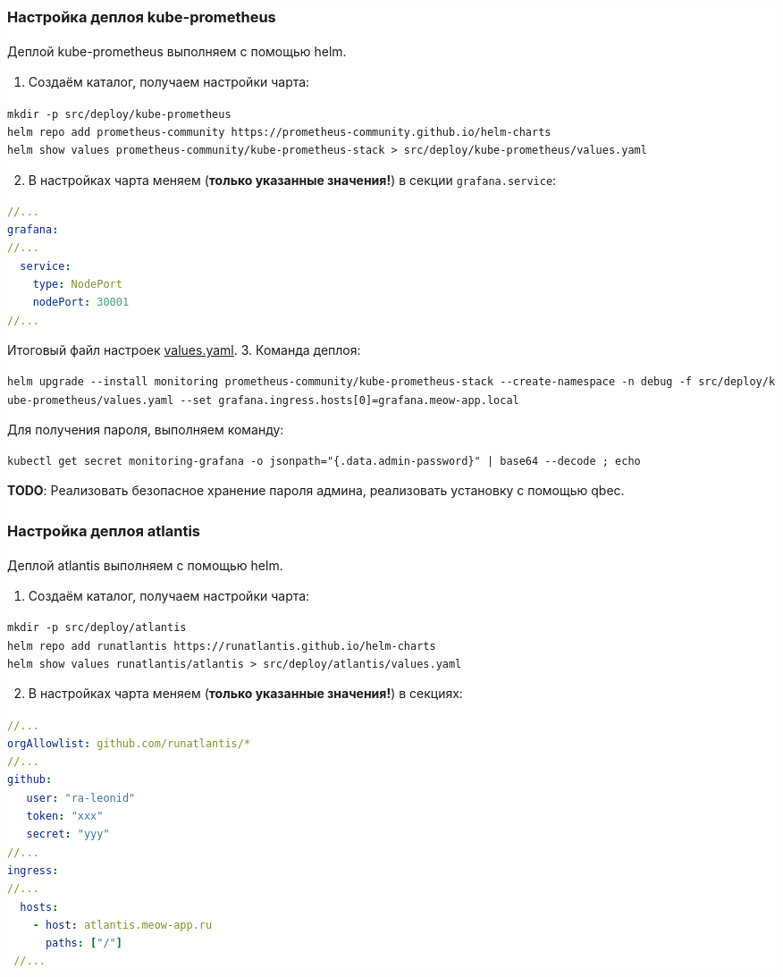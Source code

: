 ### Настройка деплоя kube-prometheus
Деплой kube-prometheus выполняем с помощью helm.
1. Создаём каталог, получаем настройки чарта:
```commandline
mkdir -p src/deploy/kube-prometheus
helm repo add prometheus-community https://prometheus-community.github.io/helm-charts
helm show values prometheus-community/kube-prometheus-stack > src/deploy/kube-prometheus/values.yaml
```
2. В настройках чарта меняем (**только указанные значения!**) в секции `grafana.service`:
```yaml
//...
grafana:
//...
  service:
    type: NodePort
    nodePort: 30001
//...
```

Итоговый файл настроек [values.yaml](src/deploy/kube-prometheus/values.yaml).
3. Команда деплоя:
```commandline
helm upgrade --install monitoring prometheus-community/kube-prometheus-stack --create-namespace -n debug -f src/deploy/kube-prometheus/values.yaml --set grafana.ingress.hosts[0]=grafana.meow-app.local
```

Для получения пароля, выполняем команду:
```commandline
kubectl get secret monitoring-grafana -o jsonpath="{.data.admin-password}" | base64 --decode ; echo
```

**TODO**: Реализовать безопасное хранение пароля админа, реализовать установку с помощью qbec.

### Настройка деплоя atlantis
Деплой atlantis выполняем с помощью helm.
1. Создаём каталог, получаем настройки чарта:
```commandline
mkdir -p src/deploy/atlantis
helm repo add runatlantis https://runatlantis.github.io/helm-charts
helm show values runatlantis/atlantis > src/deploy/atlantis/values.yaml
```
2. В настройках чарта меняем (**только указанные значения!**) в секциях:
```yaml
//...
orgAllowlist: github.com/runatlantis/*
//...
github:
   user: "ra-leonid"
   token: "xxx"
   secret: "yyy"
//...
ingress:
//...
  hosts:
    - host: atlantis.meow-app.ru
      paths: ["/"]
 //...
```
